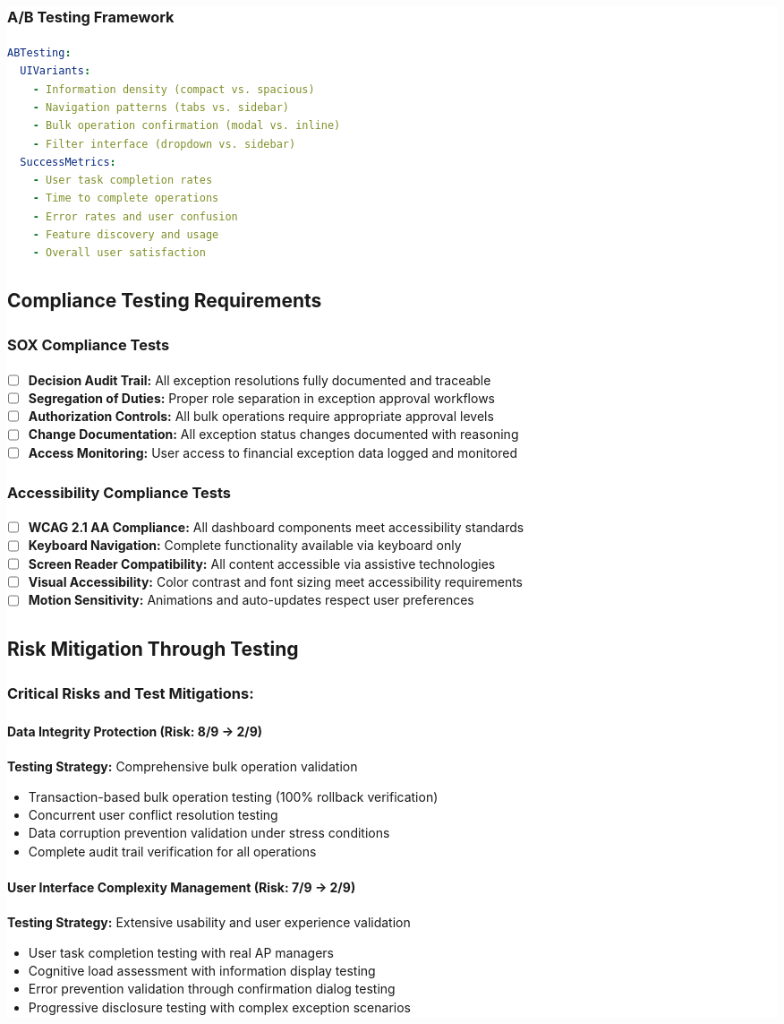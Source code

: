 
### A/B Testing Framework
```yaml
ABTesting:
  UIVariants:
    - Information density (compact vs. spacious)
    - Navigation patterns (tabs vs. sidebar)
    - Bulk operation confirmation (modal vs. inline)
    - Filter interface (dropdown vs. sidebar)
  SuccessMetrics:
    - User task completion rates
    - Time to complete operations
    - Error rates and user confusion
    - Feature discovery and usage
    - Overall user satisfaction
```

## Compliance Testing Requirements

### SOX Compliance Tests
- [ ] **Decision Audit Trail:** All exception resolutions fully documented and traceable
- [ ] **Segregation of Duties:** Proper role separation in exception approval workflows
- [ ] **Authorization Controls:** All bulk operations require appropriate approval levels
- [ ] **Change Documentation:** All exception status changes documented with reasoning
- [ ] **Access Monitoring:** User access to financial exception data logged and monitored

### Accessibility Compliance Tests
- [ ] **WCAG 2.1 AA Compliance:** All dashboard components meet accessibility standards
- [ ] **Keyboard Navigation:** Complete functionality available via keyboard only
- [ ] **Screen Reader Compatibility:** All content accessible via assistive technologies
- [ ] **Visual Accessibility:** Color contrast and font sizing meet accessibility requirements
- [ ] **Motion Sensitivity:** Animations and auto-updates respect user preferences

## Risk Mitigation Through Testing

### Critical Risks and Test Mitigations:

#### Data Integrity Protection (Risk: 8/9 → 2/9)
**Testing Strategy:** Comprehensive bulk operation validation
- Transaction-based bulk operation testing (100% rollback verification)
- Concurrent user conflict resolution testing
- Data corruption prevention validation under stress conditions
- Complete audit trail verification for all operations

#### User Interface Complexity Management (Risk: 7/9 → 2/9)
**Testing Strategy:** Extensive usability and user experience validation
- User task completion testing with real AP managers
- Cognitive load assessment with information display testing
- Error prevention validation through confirmation dialog testing
- Progressive disclosure testing with complex exception scenarios
